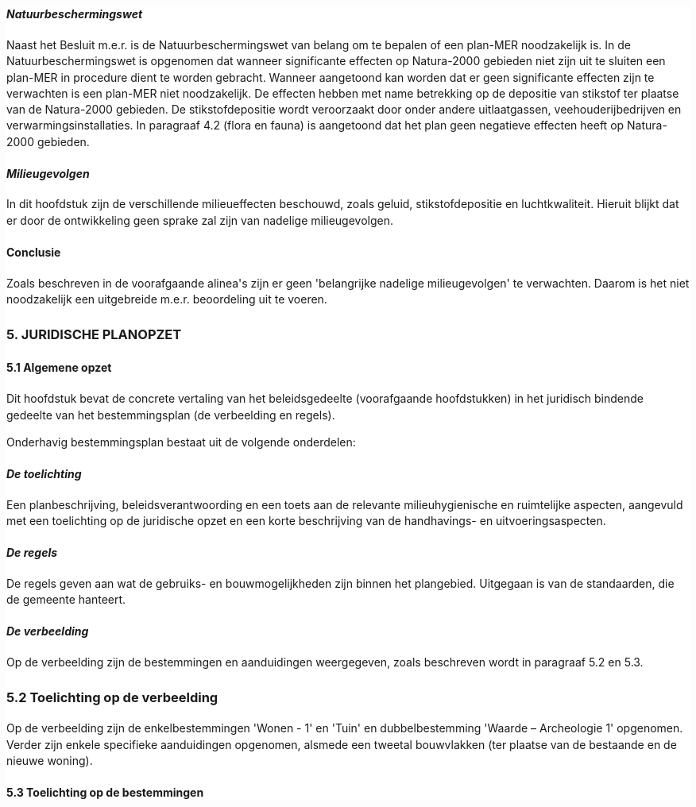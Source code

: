 #### *Natuurbeschermingswet*

Naast het Besluit m.e.r. is de Natuurbeschermingswet van belang om te bepalen of een plan-MER noodzakelijk is. In de Natuurbeschermingswet is opgenomen dat wanneer significante effecten op Natura-2000 gebieden niet zijn uit te sluiten een plan-MER in procedure dient te worden gebracht. Wanneer aangetoond kan worden dat er geen significante effecten zijn te verwachten is een plan-MER niet noodzakelijk. De effecten hebben met name betrekking op de depositie van stikstof ter plaatse van de Natura-2000 gebieden. De stikstofdepositie wordt veroorzaakt door onder andere uitlaatgassen, veehouderijbedrijven en verwarmingsinstallaties. In paragraaf 4.2 (flora en fauna) is aangetoond dat het plan geen negatieve effecten heeft op Natura-2000 gebieden.

#### *Milieugevolgen*

In dit hoofdstuk zijn de verschillende milieueffecten beschouwd, zoals geluid, stikstofdepositie en luchtkwaliteit. Hieruit blijkt dat er door de ontwikkeling geen sprake zal zijn van nadelige milieugevolgen.

#### **Conclusie**

Zoals beschreven in de voorafgaande alinea's zijn er geen 'belangrijke nadelige milieugevolgen' te verwachten. Daarom is het niet noodzakelijk een uitgebreide m.e.r. beoordeling uit te voeren.

### **5. JURIDISCHE PLANOPZET**

#### **5.1 Algemene opzet**

Dit hoofdstuk bevat de concrete vertaling van het beleidsgedeelte (voorafgaande hoofdstukken) in het juridisch bindende gedeelte van het bestemmingsplan (de verbeelding en regels).

Onderhavig bestemmingsplan bestaat uit de volgende onderdelen:

#### *De toelichting*

Een planbeschrijving, beleidsverantwoording en een toets aan de relevante milieuhygienische en ruimtelijke aspecten, aangevuld met een toelichting op de juridische opzet en een korte beschrijving van de handhavings- en uitvoeringsaspecten.

#### *De regels*

De regels geven aan wat de gebruiks- en bouwmogelijkheden zijn binnen het plangebied. Uitgegaan is van de standaarden, die de gemeente hanteert.

#### *De verbeelding*

Op de verbeelding zijn de bestemmingen en aanduidingen weergegeven, zoals beschreven wordt in paragraaf 5.2 en 5.3.

### **5.2 Toelichting op de verbeelding**

Op de verbeelding zijn de enkelbestemmingen 'Wonen - 1' en 'Tuin' en dubbelbestemming 'Waarde – Archeologie 1' opgenomen. Verder zijn enkele specifieke aanduidingen opgenomen, alsmede een tweetal bouwvlakken (ter plaatse van de bestaande en de nieuwe woning).

#### **5.3 Toelichting op de bestemmingen**
